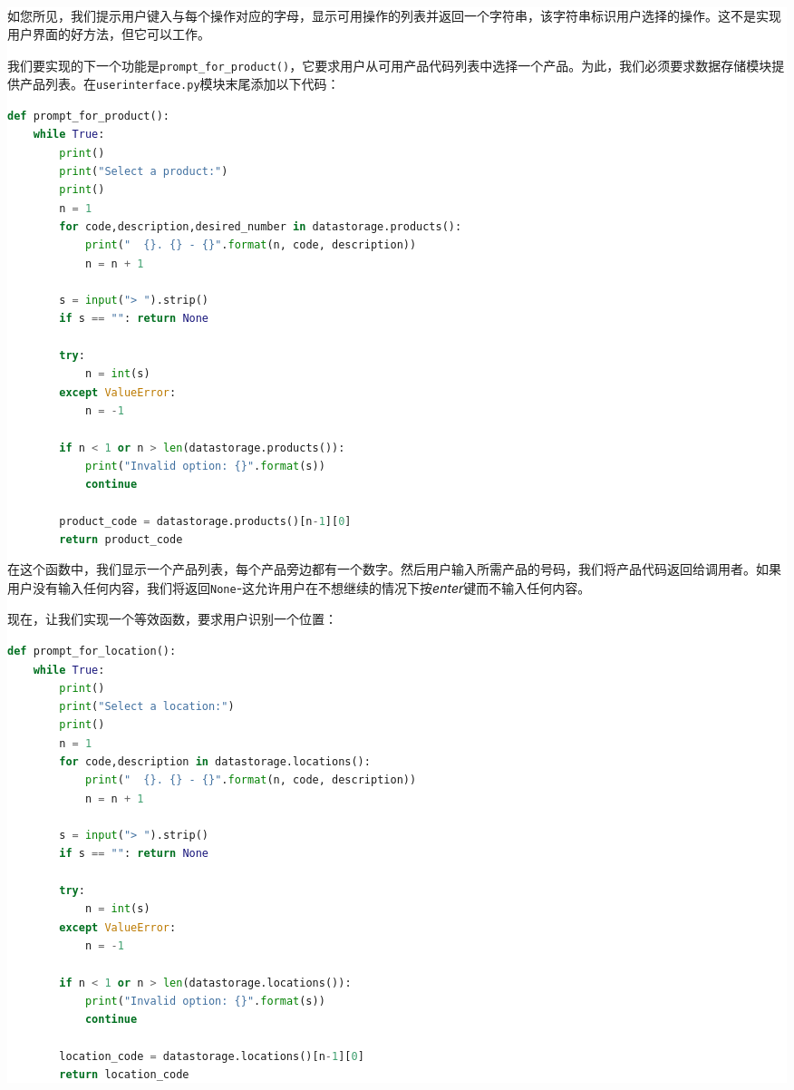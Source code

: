 如您所见，我们提示用户键入与每个操作对应的字母，显示可用操作的列表并返回一个字符串，该字符串标识用户选择的操作。这不是实现用户界面的好方法，但它可以工作。

我们要实现的下一个功能是`prompt_for_product()`，它要求用户从可用产品代码列表中选择一个产品。为此，我们必须要求数据存储模块提供产品列表。在`userinterface.py`模块末尾添加以下代码：

```py
def prompt_for_product():
    while True:
        print()
        print("Select a product:")
        print()
        n = 1
        for code,description,desired_number in datastorage.products():
            print("  {}. {} - {}".format(n, code, description))
            n = n + 1

        s = input("> ").strip()
        if s == "": return None

        try:
            n = int(s)
        except ValueError:
            n = -1

        if n < 1 or n > len(datastorage.products()):
            print("Invalid option: {}".format(s))
            continue

        product_code = datastorage.products()[n-1][0]
        return product_code
```

在这个函数中，我们显示一个产品列表，每个产品旁边都有一个数字。然后用户输入所需产品的号码，我们将产品代码返回给调用者。如果用户没有输入任何内容，我们将返回`None`-这允许用户在不想继续的情况下按*enter*键而不输入任何内容。

现在，让我们实现一个等效函数，要求用户识别一个位置：

```py
def prompt_for_location():
    while True:
        print()
        print("Select a location:")
        print()
        n = 1
        for code,description in datastorage.locations():
            print("  {}. {} - {}".format(n, code, description))
            n = n + 1

        s = input("> ").strip()
        if s == "": return None

        try:
            n = int(s)
        except ValueError:
            n = -1

        if n < 1 or n > len(datastorage.locations()):
            print("Invalid option: {}".format(s))
            continue

        location_code = datastorage.locations()[n-1][0]
        return location_code
```
